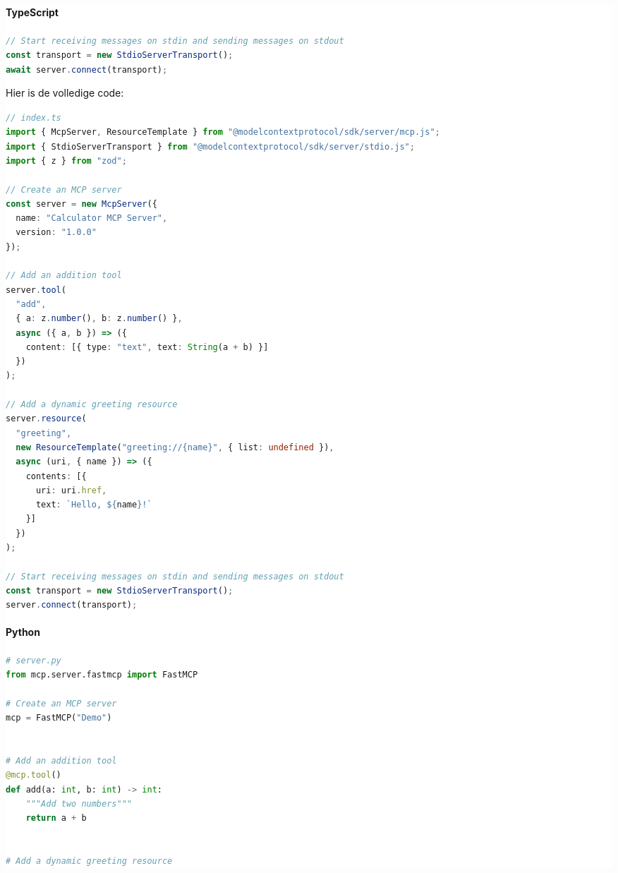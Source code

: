 #### TypeScript

```typescript
// Start receiving messages on stdin and sending messages on stdout
const transport = new StdioServerTransport();
await server.connect(transport);
```

Hier is de volledige code:

```typescript
// index.ts
import { McpServer, ResourceTemplate } from "@modelcontextprotocol/sdk/server/mcp.js";
import { StdioServerTransport } from "@modelcontextprotocol/sdk/server/stdio.js";
import { z } from "zod";

// Create an MCP server
const server = new McpServer({
  name: "Calculator MCP Server",
  version: "1.0.0"
});

// Add an addition tool
server.tool(
  "add",
  { a: z.number(), b: z.number() },
  async ({ a, b }) => ({
    content: [{ type: "text", text: String(a + b) }]
  })
);

// Add a dynamic greeting resource
server.resource(
  "greeting",
  new ResourceTemplate("greeting://{name}", { list: undefined }),
  async (uri, { name }) => ({
    contents: [{
      uri: uri.href,
      text: `Hello, ${name}!`
    }]
  })
);

// Start receiving messages on stdin and sending messages on stdout
const transport = new StdioServerTransport();
server.connect(transport);
```

#### Python

```python
# server.py
from mcp.server.fastmcp import FastMCP

# Create an MCP server
mcp = FastMCP("Demo")


# Add an addition tool
@mcp.tool()
def add(a: int, b: int) -> int:
    """Add two numbers"""
    return a + b


# Add a dynamic greeting resource
```